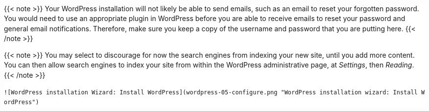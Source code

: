    {{< note >}}
Your WordPress installation will not likely be able to send emails, such as an email to reset your forgotten password. You would need to use an appropriate plugin in WordPress before you are able to receive emails to reset your password and general email notifications. Therefore, make sure you keep a copy of the username and password that you are putting here.
{{< /note >}}

   {{< note >}}
You may select to discourage for now the search engines from indexing your new site, until you add more content. You can then allow search engines to index your site from within the WordPress administrative page, at _Settings_, then _Reading_.
{{< /note >}}

    ![WordPress installation Wizard: Install WordPress](wordpress-05-configure.png "WordPress installation wizard: Install WordPress")
